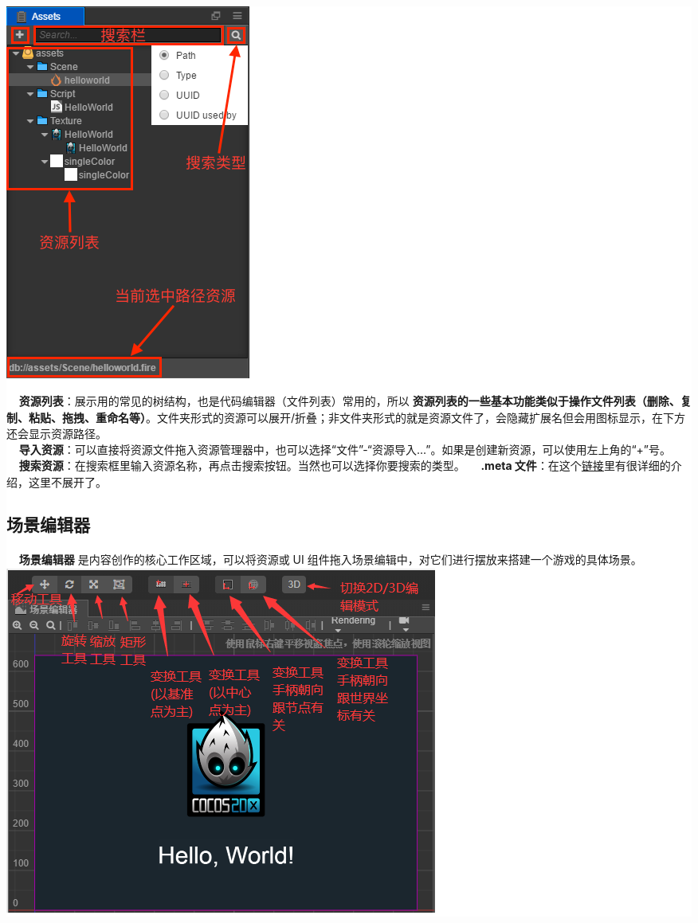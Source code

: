 ![资源管理器](./img/2.资源工作流/资源管理器.png)

&nbsp;&nbsp;&nbsp;&nbsp;**资源列表**：展示用的常见的树结构，也是代码编辑器（文件列表）常用的，所以 **资源列表的一些基本功能类似于操作文件列表（删除、复制、粘贴、拖拽、重命名等）**。文件夹形式的资源可以展开/折叠；非文件夹形式的就是资源文件了，会隐藏扩展名但会用图标显示，在下方还会显示资源路径。  
&nbsp;&nbsp;&nbsp;&nbsp;**导入资源**：可以直接将资源文件拖入资源管理器中，也可以选择“文件”-“资源导入...”。如果是创建新资源，可以使用左上角的“+”号。  
&nbsp;&nbsp;&nbsp;&nbsp;**搜索资源**：在搜索框里输入资源名称，再点击搜索按钮。当然也可以选择你要搜索的类型。
&nbsp;&nbsp;&nbsp;&nbsp;**.meta 文件**：在这个[链接](https://docs.cocos.com/creator/manual/zh/advanced-topics/meta.html)里有很详细的介绍，这里不展开了。

## 场景编辑器

&nbsp;&nbsp;&nbsp;&nbsp;**场景编辑器** 是内容创作的核心工作区域，可以将资源或 UI 组件拖入场景编辑中，对它们进行摆放来搭建一个游戏的具体场景。  
![场景编辑器](./img/2.熟悉CocosCreator编辑器/场景编辑器.png)
